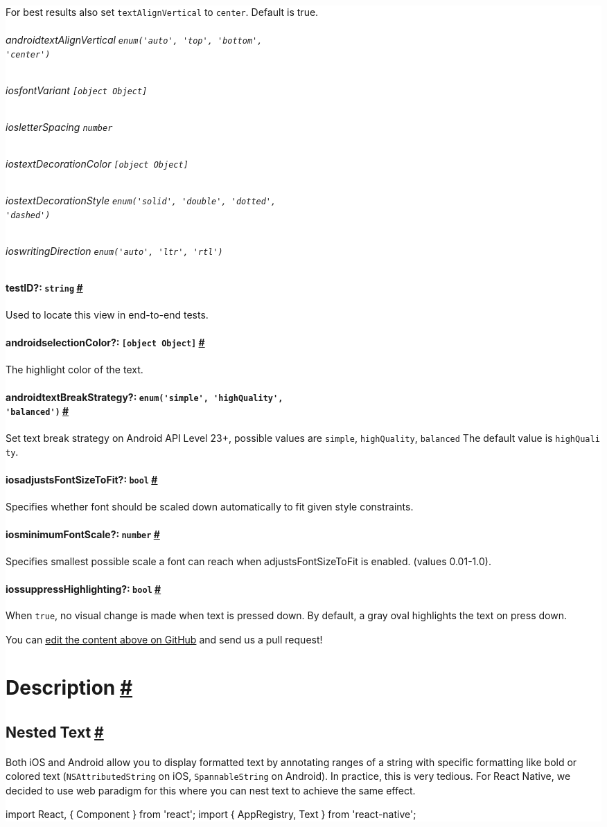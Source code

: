 For best results also set <code>textAlignVertical</code> to <code>center</code>. Default is true.</p></div></h6></div><div class="prop"><h6 class="propTitle"><span class="platform">android</span>textAlignVertical <span class="propType"><code>enum('auto', 'top', 'bottom', 'center')</code></span> </h6></div><div class="prop"><h6 class="propTitle"><span class="platform">ios</span>fontVariant <span class="propType"><code>[object Object]</code></span> </h6></div><div class="prop"><h6 class="propTitle"><span class="platform">ios</span>letterSpacing <span class="propType"><code>number</code></span> </h6></div><div class="prop"><h6 class="propTitle"><span class="platform">ios</span>textDecorationColor <span class="propType"><code>[object Object]</code></span> </h6></div><div class="prop"><h6 class="propTitle"><span class="platform">ios</span>textDecorationStyle <span class="propType"><code>enum('solid', 'double', 'dotted', 'dashed')</code></span> </h6></div><div class="prop"><h6 class="propTitle"><span class="platform">ios</span>writingDirection <span class="propType"><code>enum('auto', 'ltr', 'rtl')</code></span> </h6></div></div></div><div class="prop"><h4 class="propTitle"><a class="anchor" name="testid"></a>testID?: <span class="propType"><code>string</code></span> <a class="hash-link" href="docs/text.html#testid">#</a></h4><div><p>Used to locate this view in end-to-end tests.</p></div></div><div class="prop"><h4 class="propTitle"><a class="anchor" name="selectioncolor"></a><span class="platform">android</span>selectionColor?: <span class="propType"><code>[object Object]</code></span> <a class="hash-link" href="docs/text.html#selectioncolor">#</a></h4><div><p>The highlight color of the text.</p></div></div><div class="prop"><h4 class="propTitle"><a class="anchor" name="textbreakstrategy"></a><span class="platform">android</span>textBreakStrategy?: <span class="propType"><code>enum('simple', 'highQuality', 'balanced')</code></span> <a class="hash-link" href="docs/text.html#textbreakstrategy">#</a></h4><div><p>Set text break strategy on Android API Level 23+, possible values are <code>simple</code>, <code>highQuality</code>, <code>balanced</code>
The default value is <code>highQuality</code>.</p></div></div><div class="prop"><h4 class="propTitle"><a class="anchor" name="adjustsfontsizetofit"></a><span class="platform">ios</span>adjustsFontSizeToFit?: <span class="propType"><code>bool</code></span> <a class="hash-link" href="docs/text.html#adjustsfontsizetofit">#</a></h4><div><p>Specifies whether font should be scaled down automatically to fit given style constraints.</p></div></div><div class="prop"><h4 class="propTitle"><a class="anchor" name="minimumfontscale"></a><span class="platform">ios</span>minimumFontScale?: <span class="propType"><code>number</code></span> <a class="hash-link" href="docs/text.html#minimumfontscale">#</a></h4><div><p>Specifies smallest possible scale a font can reach when adjustsFontSizeToFit is enabled. (values 0.01-1.0).</p></div></div><div class="prop"><h4 class="propTitle"><a class="anchor" name="suppresshighlighting"></a><span class="platform">ios</span>suppressHighlighting?: <span class="propType"><code>bool</code></span> <a class="hash-link" href="docs/text.html#suppresshighlighting">#</a></h4><div><p>When <code>true</code>, no visual change is made when text is pressed down. By
default, a gray oval highlights the text on press down.</p></div></div></div></div><p class="edit-page-block">You can <a target="_blank" href="https://github.com/facebook/react-native/blob/master/Libraries/Text/Text.js">edit the content above on GitHub</a> and send us a pull request!</p><div><h1><a class="anchor" name="description"></a>Description <a class="hash-link" href="docs/text.html#description">#</a></h1><div><h2><a class="anchor" name="nested-text"></a>Nested Text <a class="hash-link" href="docs/text.html#nested-text">#</a></h2><p>Both iOS and Android allow you to display formatted text by annotating ranges of a string with specific formatting like bold or colored text (<code>NSAttributedString</code> on iOS, <code>SpannableString</code> on Android). In practice, this is very tedious. For React Native, we decided to use web paradigm for this where you can nest text to achieve the same effect.</p><div class="web-player"><div class="prism language-javascript">import React<span class="token punctuation">,</span> <span class="token punctuation">{</span> Component <span class="token punctuation">}</span> from <span class="token string">'react'</span><span class="token punctuation">;</span>
import <span class="token punctuation">{</span> AppRegistry<span class="token punctuation">,</span> Text <span class="token punctuation">}</span> from <span class="token string">'react-native'</span><span class="token punctuation">;</span>
